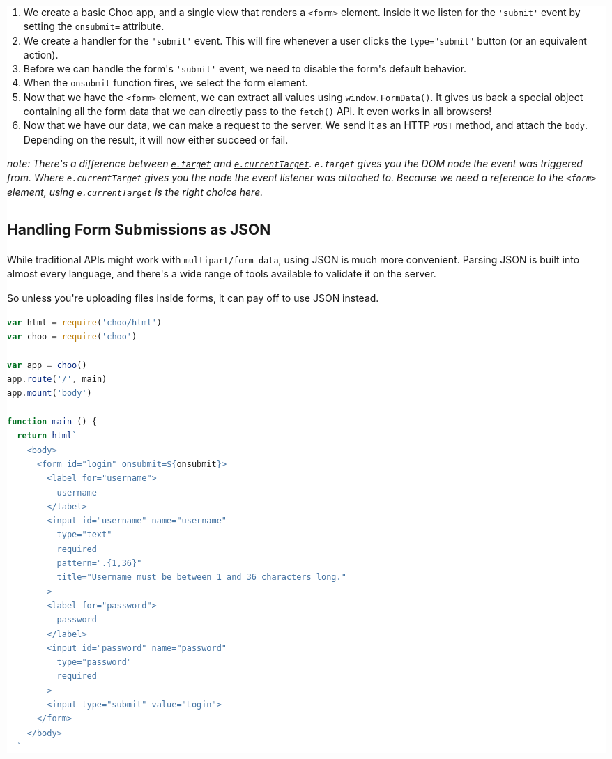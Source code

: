 1. We create a basic Choo app, and a single view that renders a `<form>`
   element. Inside it we listen for the `'submit'` event by setting the
   `onsubmit=` attribute.
2. We create a handler for the `'submit'` event. This will fire whenever a user
   clicks the `type="submit"` button (or an equivalent action).
3. Before we can handle the form's `'submit'` event, we need to disable the
   form's default behavior.
4. When the `onsubmit` function fires, we select the form element.
5. Now that we have the `<form>` element, we can extract all values using
   `window.FormData()`. It gives us back a special object containing all the
   form data that we can directly pass to the `fetch()` API. It even works in
   all browsers!
6. Now that we have our data, we can make a request to the server. We send it as
   an HTTP `POST` method, and attach the `body`. Depending on the result, it
   will now either succeed or fail.

_note: There's a difference between
[`e.target`](https://developer.mozilla.org/en-US/docs/Web/API/Event/target) and
[`e.currentTarget`](https://developer.mozilla.org/en-US/docs/Web/API/Event/currentTarget).
`e.target` gives you the DOM node the event was triggered from. Where
`e.currentTarget` gives you the node the event listener was attached to.
Because we need a reference to the `<form>` element, using `e.currentTarget` is
the right choice here._

## Handling Form Submissions as JSON
While traditional APIs might work with `multipart/form-data`, using JSON is much
more convenient. Parsing JSON is built into almost every language, and there's a
wide range of tools available to validate it on the server.

So unless you're uploading files inside forms, it can pay off to use JSON
instead.

```js
var html = require('choo/html')
var choo = require('choo')

var app = choo()
app.route('/', main)
app.mount('body')

function main () {
  return html`
    <body>
      <form id="login" onsubmit=${onsubmit}>
        <label for="username">
          username
        </label>
        <input id="username" name="username"
          type="text"
          required
          pattern=".{1,36}"
          title="Username must be between 1 and 36 characters long."
        >
        <label for="password">
          password
        </label>
        <input id="password" name="password"
          type="password"
          required
        >
        <input type="submit" value="Login">
      </form>
    </body>
  `
```